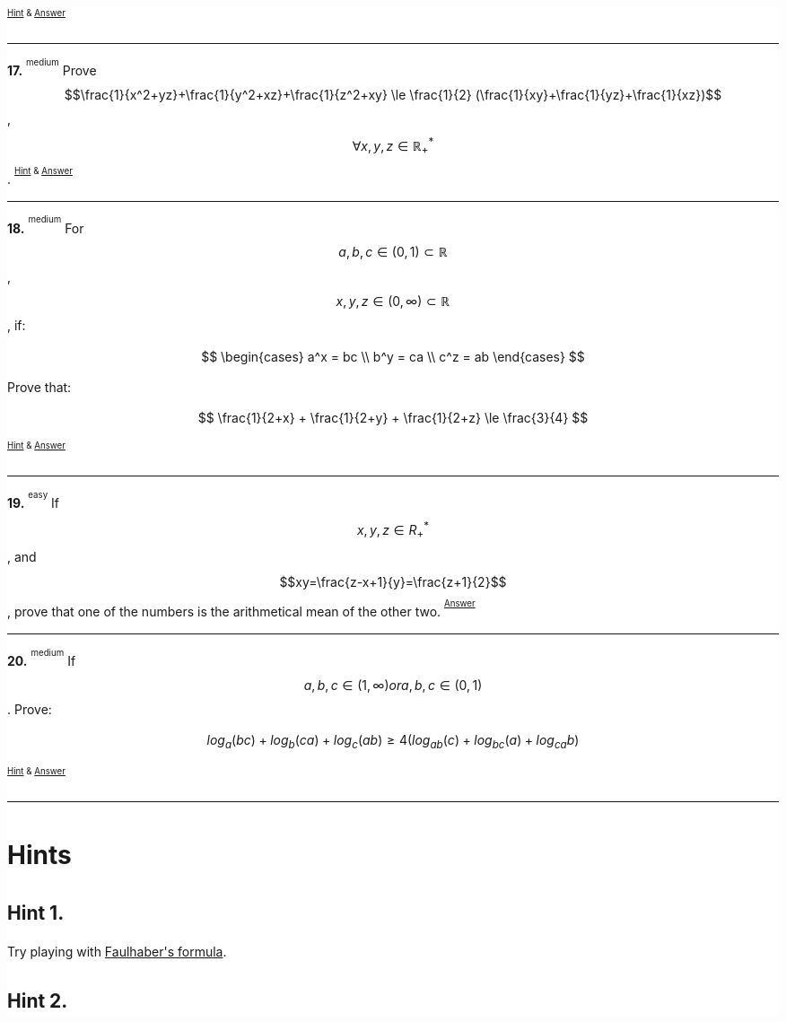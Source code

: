 <sup><sup>[Hint](#hint-16) &  [Answer](#answer-16)</sup></sup>

---

**17.** <sup><sup>medium</sup></sup> Prove $$\frac{1}{x^2+yz}+\frac{1}{y^2+xz}+\frac{1}{z^2+xy} \le \frac{1}{2} (\frac{1}{xy}+\frac{1}{yz}+\frac{1}{xz})$$,  $$\forall x,y,z \in \mathbb{R}_{+}^*$$. <sup><sup>[Hint](#hint-17) &  [Answer](#answer-17)</sup></sup>

---

**18.** <sup><sup>medium</sup></sup> For $$a,b,c \in (0,1) \subset \mathbb{R}$$, $$x,y,z \in (0, \infty) \subset \mathbb{R}$$, if:

$$
\begin{cases}
a^x = bc \\
b^y = ca \\
c^z = ab
\end{cases}
$$

Prove that:

$$
\frac{1}{2+x} + \frac{1}{2+y} + \frac{1}{2+z} \le \frac{3}{4}
$$

<sup><sup>[Hint](#hint-18) &  [Answer](#answer-18)</sup></sup>

---

**19.** <sup><sup>easy</sup></sup> If $$x,y,z \in R_{+}^{*}$$, and $$xy=\frac{z-x+1}{y}=\frac{z+1}{2}$$, prove that one of the numbers is the arithmetical mean of the other two. <sup><sup>[Answer](#answer-19)</sup></sup>

---

**20.** <sup><sup>medium</sup></sup> If $$a,b,c \in (1, \infty) or a,b,c \in (0,1)$$. Prove:

$$
log_a(bc) + log_b(ca) + log_c(ab) \ge 4(log_{ab}(c) + log_{bc}(a) + log_{ca}b)
$$

<sup><sup>[Hint](#hint-20) &  [Answer](#answer-20)</sup></sup>

---

# Hints

## Hint 1.

Try playing with [Faulhaber's formula](https://en.wikipedia.org/wiki/Faulhaber%27s_formula).

## Hint 2.
